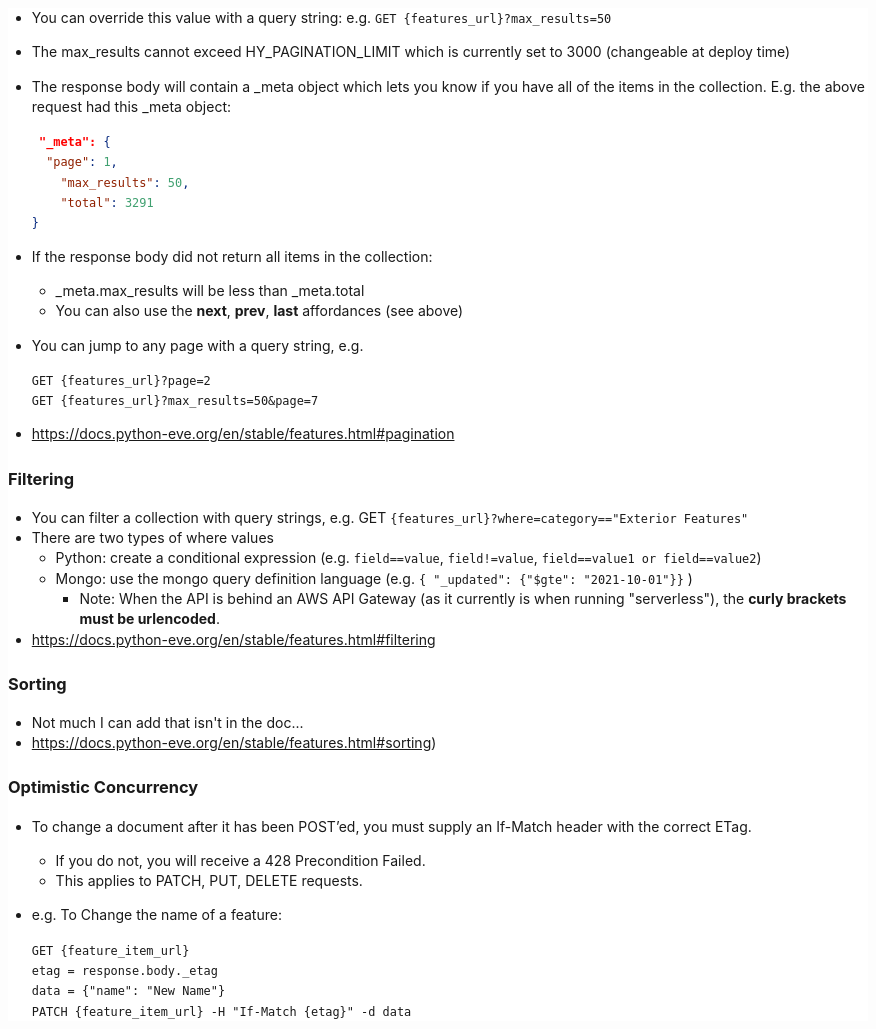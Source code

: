 * You can override this value with a query string: e.g. `GET {features_url}?max_results=50`

* The max_results cannot exceed HY_PAGINATION_LIMIT which is currently set to 3000 (changeable at deploy time)

* The response body will contain a _meta object which lets you know if you have all of the items in the collection.  E.g. the above request had this _meta object:

  ```json
   "_meta": {
   	"page": 1,
      "max_results": 50,
      "total": 3291
  }   
  ```

* If the response body did not return all items in the collection:
  * _meta.max_results will be less than _meta.total
  * You can also use the **next**, **prev**, **last** affordances (see above)

* You can jump to any page with a query string, e.g. 

  ```
  GET {features_url}?page=2
  GET {features_url}?max_results=50&page=7 
  ```

* https://docs.python-eve.org/en/stable/features.html#pagination

### Filtering

* You can filter a collection with query strings, e.g. GET `{features_url}?where=category=="Exterior Features"`
* There are two types of where values
  * Python: create a conditional expression (e.g. `field==value`, `field!=value`, `field==value1 or field==value2`)
  * Mongo: use the mongo query definition language (e.g. `{ "_updated": {"$gte": "2021-10-01"}}` )
    * Note:  When the API is behind an AWS API Gateway (as it currently is when running "serverless"), the **curly brackets must be urlencoded**.
* https://docs.python-eve.org/en/stable/features.html#filtering

### Sorting

* Not much I can add that isn't in the doc...
* https://docs.python-eve.org/en/stable/features.html#sorting)

### Optimistic Concurrency

* To change a document after it has been POST’ed, you must supply an If-Match header with the correct ETag.  

  * If you do not, you will receive a 428 Precondition Failed.
  * This applies to PATCH, PUT, DELETE requests.  

* e.g. To Change the name of a feature:

  ```
  GET {feature_item_url}
  etag = response.body._etag
  data = {"name": "New Name"}
  PATCH {feature_item_url} -H "If-Match {etag}" -d data
  ```
